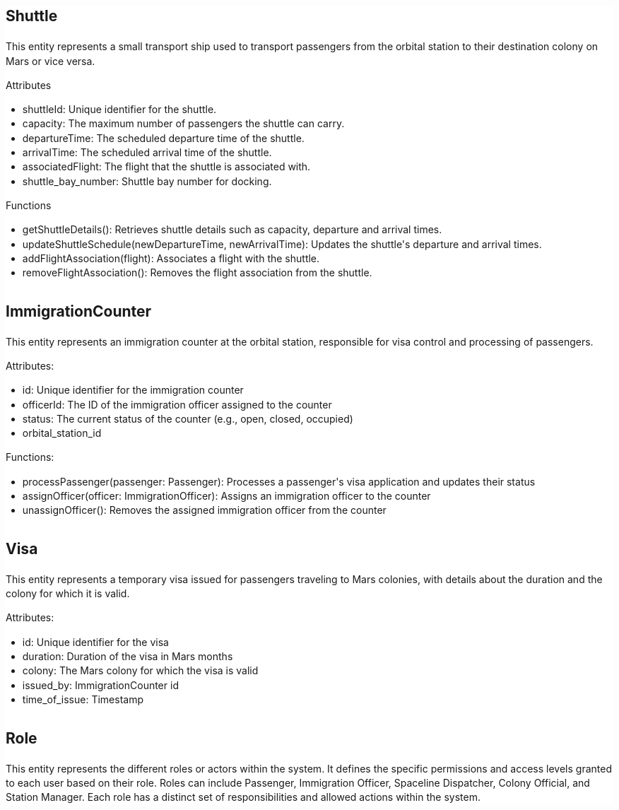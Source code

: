 ## Shuttle
This entity represents a small transport ship used to transport passengers from the orbital station to their destination colony on Mars or vice versa. 

Attributes
- shuttleId: Unique identifier for the shuttle.
- capacity: The maximum number of passengers the shuttle can carry.
- departureTime: The scheduled departure time of the shuttle.
- arrivalTime: The scheduled arrival time of the shuttle.
- associatedFlight: The flight that the shuttle is associated with.
- shuttle_bay_number: Shuttle bay number for docking.  

Functions
- getShuttleDetails(): Retrieves shuttle details such as capacity, departure and arrival times.
- updateShuttleSchedule(newDepartureTime, newArrivalTime): Updates the shuttle's departure and arrival times.
- addFlightAssociation(flight): Associates a flight with the shuttle.
- removeFlightAssociation(): Removes the flight association from the shuttle.



## ImmigrationCounter
This entity represents an immigration counter at the orbital station, responsible for visa control and processing of passengers.

Attributes:
- id: Unique identifier for the immigration counter
- officerId: The ID of the immigration officer assigned to the counter
- status: The current status of the counter (e.g., open, closed, occupied)
- orbital_station_id

Functions:
- processPassenger(passenger: Passenger): Processes a passenger's visa application and updates their status
- assignOfficer(officer: ImmigrationOfficer): Assigns an immigration officer to the counter
- unassignOfficer(): Removes the assigned immigration officer from the counter


## Visa
This entity represents a temporary visa issued for passengers traveling to Mars colonies, with details about 
the duration and the colony for which it is valid.

Attributes:
- id: Unique identifier for the visa
- duration: Duration of the visa in Mars months
- colony: The Mars colony for which the visa is valid
- issued_by: ImmigrationCounter id
- time_of_issue: Timestamp

## Role
This entity represents the different roles or actors within the system. 
It defines the specific permissions and access levels granted to each user based on their role. 
Roles can include Passenger, Immigration Officer, Spaceline Dispatcher, Colony Official, and Station Manager. 
Each role has a distinct set of responsibilities and allowed actions within the system.
